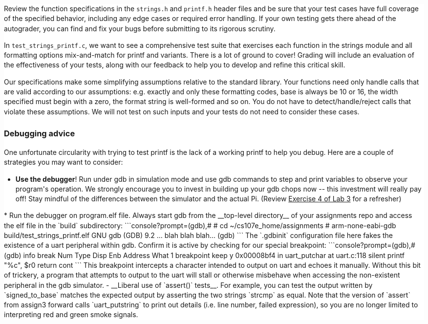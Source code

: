 Review the function specifications in the `strings.h` and `printf.h` header files and be sure that your test cases have full coverage of the specified behavior, including any edge cases or required error handling. If your own testing gets there ahead
of the autograder, you can find and fix your bugs before submitting to its rigorous scrutiny.

In `test_strings_printf.c`, we want to see a comprehensive test suite
that exercises each function in the strings module and all formatting options mix-and-match for printf and variants. There is a lot of ground to cover! Grading will include an evaluation of the effectiveness of your tests, along with our feedback to help you to develop and refine this critical skill.

Our specifications make some simplifying assumptions relative to the standard library. Your functions need only handle calls that are valid according to our assumptions: e.g. exactly and only these formatting codes, base is always be 10 or 16, the width specified must begin with a zero, the format string
is well-formed and so on. You do not have to detect/handle/reject calls that violate these assumptions. We will not test on such inputs and your tests do not need to consider these cases.

### Debugging advice
One unfortunate circularity with trying to test printf is the lack of a working
printf to help you debug.  Here are a couple of strategies you may want to consider:

- __Use the debugger__! Run under gdb in simulation mode and use gdb commands to
  step and print variables to observe your program's operation. We strongly encourage you to invest in building up your gdb chops now -- this investment will really pay off! Stay mindful of the differences between the simulator and the actual Pi. (Review [Exercise 4 of Lab 3](/labs/lab3/#4d-differences-under-simulation) for a refresher)
<a name="gdbinit">
    * Run the debugger on program.elf file. Always start gdb from the __top-level directory__ of your assignments repo and access the elf file in the `build` subdirectory:
    ```console?prompt=(gdb),#
    # cd ~/cs107e_home/assignments
    # arm-none-eabi-gdb build/test_strings_printf.elf
    GNU gdb (GDB) 9.2
    ... blah blah blah...
    (gdb)
    ```
    The `.gdbinit` configuration file here fakes the existence of a uart peripheral within gdb. Confirm it is active by checking for our special breakpoint:
    ```console?prompt=(gdb),#
    (gdb) info break
    Num     Type           Disp Enb Address    What
    1   breakpoint     keep y   0x00008bf4 in uart_putchar at uart.c:118
        silent
        printf "%c", $r0
        return
        cont
    ```
    This breakpoint intercepts a character intended to output on uart and echoes it manually. Without this bit of trickery, a program that attempts to output to the uart will stall or otherwise misbehave when accessing the non-existent peripheral in the gdb simulator.
- __Liberal use of `assert()` tests__. For example, you can test the output written
  by `signed_to_base` matches the expected output by asserting the two strings
  `strcmp` as equal. Note that the version of `assert` from assign3 forward calls  `uart_putstring` to print out details (i.e. line number, failed expression), so you are no longer limited to interpreting red and green smoke signals.
